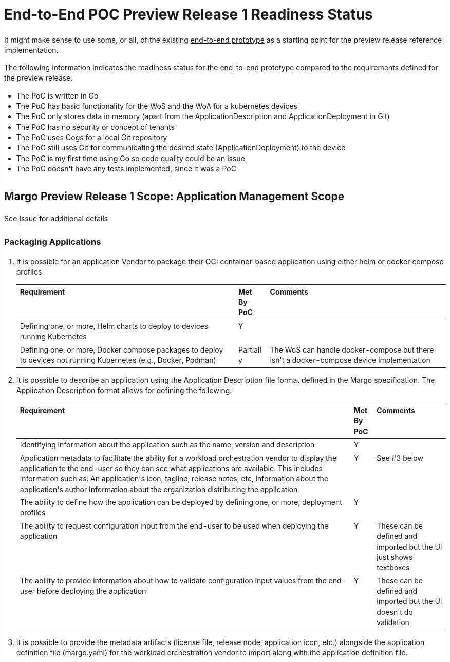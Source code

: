 # End-to-End POC Preview Release 1 Readiness Status

It might make sense to use some, or all, of the existing [end-to-end prototype](https://github.com/margo/End-To-End-Prototypes/tree/pdp/go-prorotype) as a starting point for the preview release reference implementation.

The following information indicates the readiness status for the end-to-end prototype compared to the requirements defined for the preview release.

- The PoC is written in Go
- The PoC has basic functionality for the WoS and the WoA for a kubernetes devices
- The PoC only stores data in memory (apart from the ApplicationDescription and ApplicationDeployment in Git)
- The PoC has no security or concept of tenants
- The PoC uses [Gogs](https://gogs.io/) for a local Git repository
- The PoC still uses Git for communicating the desired state (ApplicationDeployment) to the device
- The PoC is my first time using Go so code quality could be an issue
- The PoC doesn't have any tests implemented, since it was a PoC

## Margo Preview Release 1 Scope: Application Management Scope

See [Issue](https://github.com/margo/specification/issues/43) for additional details

### Packaging Applications

1. It is possible for an application Vendor to package their OCI container-based application using either helm or docker compose profiles

    | Requirement | Met By PoC | Comments |
    |-------------|------------|----------|
    |Defining one, or more, Helm charts to deploy to devices running Kubernetes | Y |  |
    |Defining one, or more, Docker compose packages to deploy to devices not running Kubernetes (e.g., Docker, Podman) | Partially | The WoS can handle docker-compose but there isn't a docker-compose device implementation |

2. It is possible to describe an application using the Application Description file format defined in the Margo specification. The Application Description format allows for defining the following:

    | Requirement | Met By PoC | Comments |
    |-------------|------------|----------|
    | Identifying information about the application such as the name, version and description | Y | |
    | Application metadata to facilitate the ability for a workload orchestration vendor to display the application to the end-user so they can see what applications are available. This includes information such as: An application's icon, tagline, release notes, etc, Information about the application's author Information about the organization distributing the application | Y | See #3 below |
    | The ability to define how the application can be deployed by defining one, or more, deployment profiles | Y | |
    | The ability to request configuration input from the end-user to be used when deploying the application | Y | These can be defined and imported but the UI just shows textboxes |
    | The ability to provide information about how to validate configuration input values from the end-user before deploying the application | Y | These can be defined and imported but the UI doesn't do validation |

3. It is possible to provide the metadata artifacts (license file, release node, application icon, etc.) alongside the application definition file (margo.yaml) for the workload orchestration vendor to import along with the application definition file.

